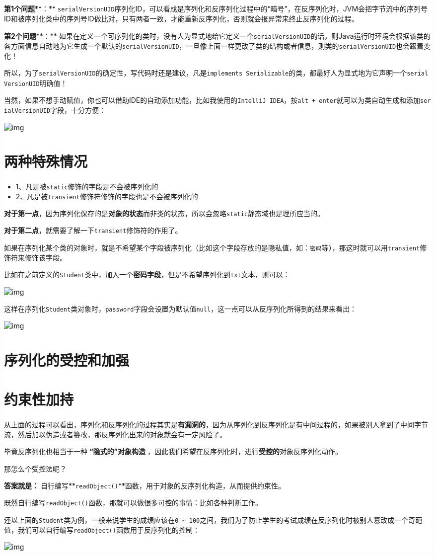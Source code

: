 **第1个问题****：** `serialVersionUID`序列化ID，可以看成是序列化和反序列化过程中的“暗号”，在反序列化时，JVM会把字节流中的序列号ID和被序列化类中的序列号ID做比对，只有两者一致，才能重新反序列化，否则就会报异常来终止反序列化的过程。

**第2个问题****：** 如果在定义一个可序列化的类时，没有人为显式地给它定义一个`serialVersionUID`的话，则Java运行时环境会根据该类的各方面信息自动地为它生成一个默认的`serialVersionUID`，一旦像上面一样更改了类的结构或者信息，则类的`serialVersionUID`也会跟着变化！

所以，为了`serialVersionUID`的确定性，写代码时还是建议，凡是`implements Serializable`的类，都最好人为显式地为它声明一个`serialVersionUID`明确值！

当然，如果不想手动赋值，你也可以借助IDE的自动添加功能，比如我使用的`IntelliJ IDEA`，按`alt + enter`就可以为类自动生成和添加`serialVersionUID`字段，十分方便：

![img](https://i0.hdslb.com/bfs/article/545d565bf8750a2b4e9016d20eff2bd517d86d03.png@1320w_598h.webp)



# 两种特殊情况

- 1、凡是被`static`修饰的字段是不会被序列化的
- 2、凡是被`transient`修饰符修饰的字段也是不会被序列化的

**对于第一点**，因为序列化保存的是**对象的状态**而非类的状态，所以会忽略`static`静态域也是理所应当的。

**对于第二点**，就需要了解一下`transient`修饰符的作用了。

如果在序列化某个类的对象时，就是不希望某个字段被序列化（比如这个字段存放的是隐私值，如：`密码`等），那这时就可以用`transient`修饰符来修饰该字段。

比如在之前定义的`Student`类中，加入一个**密码字段**，但是不希望序列化到`txt`文本，则可以：

![img](https://i0.hdslb.com/bfs/article/b464d0e3351a67e1dcd1268fd74f3165c64c5c9d.png@1320w_506h.webp)

这样在序列化`Student`类对象时，`password`字段会设置为默认值`null`，这一点可以从反序列化所得到的结果来看出：

![img](https://i0.hdslb.com/bfs/article/bd283be1015fb3950eb0e8531e3746a06d6ec46f.png@1320w_656h.webp)



# 序列化的受控和加强

# 约束性加持

从上面的过程可以看出，序列化和反序列化的过程其实是**有漏洞的**，因为从序列化到反序列化是有中间过程的，如果被别人拿到了中间字节流，然后加以伪造或者篡改，那反序列化出来的对象就会有一定风险了。

毕竟反序列化也相当于一种 **“隐式的”对象构造** ，因此我们希望在反序列化时，进行**受控的**对象反序列化动作。

那怎么个受控法呢？

**答案就是：** 自行编写**`readObject()`**函数，用于对象的反序列化构造，从而提供约束性。

既然自行编写`readObject()`函数，那就可以做很多可控的事情：比如各种判断工作。

还以上面的`Student`类为例，一般来说学生的成绩应该在`0 ~ 100`之间，我们为了防止学生的考试成绩在反序列化时被别人篡改成一个奇葩值，我们可以自行编写`readObject()`函数用于反序列化的控制：

![img](https://i0.hdslb.com/bfs/article/744163a802ca9fe8870326dad1ab5ad6afd29d3e.png@1320w_434h.webp)
